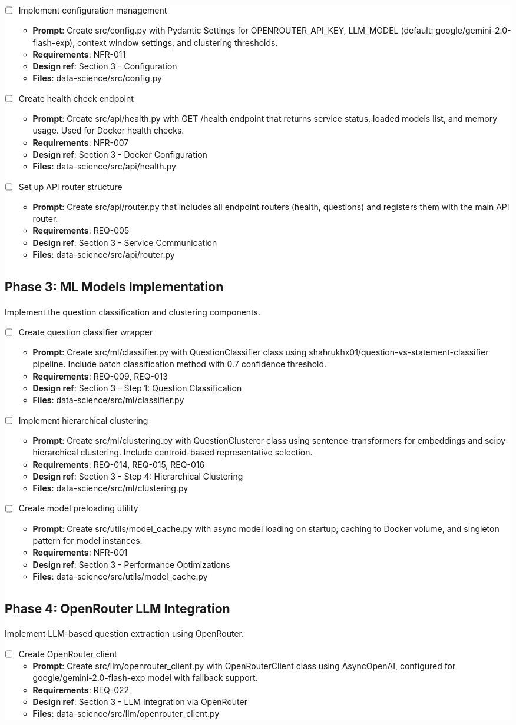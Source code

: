 - [ ] Implement configuration management
  - **Prompt**: Create src/config.py with Pydantic Settings for OPENROUTER_API_KEY, LLM_MODEL (default: google/gemini-2.0-flash-exp), context window settings, and clustering thresholds.
  - **Requirements**: NFR-011
  - **Design ref**: Section 3 - Configuration
  - **Files**: data-science/src/config.py

- [ ] Create health check endpoint
  - **Prompt**: Create src/api/health.py with GET /health endpoint that returns service status, loaded models list, and memory usage. Used for Docker health checks.
  - **Requirements**: NFR-007
  - **Design ref**: Section 3 - Docker Configuration
  - **Files**: data-science/src/api/health.py

- [ ] Set up API router structure
  - **Prompt**: Create src/api/router.py that includes all endpoint routers (health, questions) and registers them with the main API router.
  - **Requirements**: REQ-005
  - **Design ref**: Section 3 - Service Communication
  - **Files**: data-science/src/api/router.py

## Phase 3: ML Models Implementation
Implement the question classification and clustering components.

- [ ] Create question classifier wrapper
  - **Prompt**: Create src/ml/classifier.py with QuestionClassifier class using shahrukhx01/question-vs-statement-classifier pipeline. Include batch classification method with 0.7 confidence threshold.
  - **Requirements**: REQ-009, REQ-013
  - **Design ref**: Section 3 - Step 1: Question Classification
  - **Files**: data-science/src/ml/classifier.py

- [ ] Implement hierarchical clustering
  - **Prompt**: Create src/ml/clustering.py with QuestionClusterer class using sentence-transformers for embeddings and scipy hierarchical clustering. Include centroid-based representative selection.
  - **Requirements**: REQ-014, REQ-015, REQ-016
  - **Design ref**: Section 3 - Step 4: Hierarchical Clustering
  - **Files**: data-science/src/ml/clustering.py

- [ ] Create model preloading utility
  - **Prompt**: Create src/utils/model_cache.py with async model loading on startup, caching to Docker volume, and singleton pattern for model instances.
  - **Requirements**: NFR-001
  - **Design ref**: Section 3 - Performance Optimizations
  - **Files**: data-science/src/utils/model_cache.py

## Phase 4: OpenRouter LLM Integration
Implement LLM-based question extraction using OpenRouter.

- [ ] Create OpenRouter client
  - **Prompt**: Create src/llm/openrouter_client.py with OpenRouterClient class using AsyncOpenAI, configured for google/gemini-2.0-flash-exp model with fallback support.
  - **Requirements**: REQ-022
  - **Design ref**: Section 3 - LLM Integration via OpenRouter
  - **Files**: data-science/src/llm/openrouter_client.py

